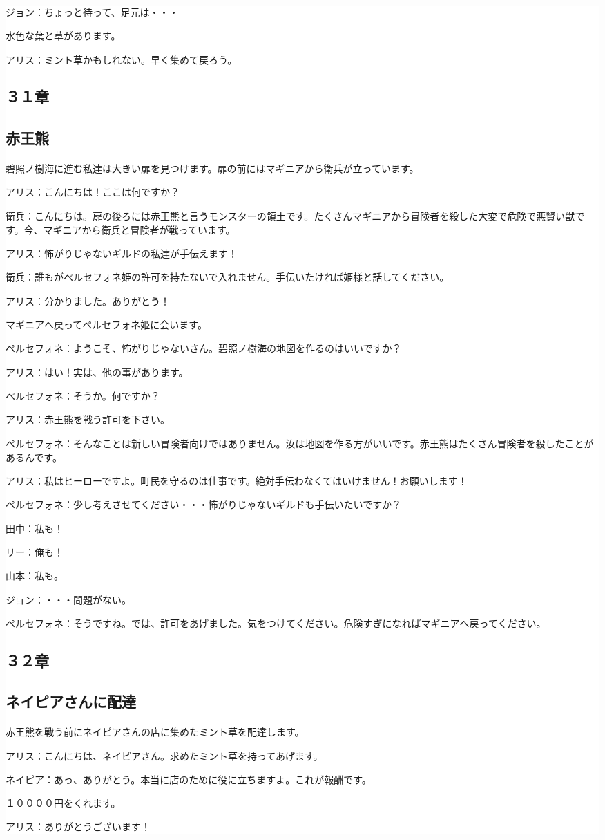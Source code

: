 ジョン：ちょっと待って、足元は・・・

水色な葉と草があります。

アリス：ミント草かもしれない。早く集めて戻ろう。

## ３１章
## 赤王熊

碧照ノ樹海に進む私達は大きい扉を見つけます。扉の前にはマギニアから衛兵が立っています。

アリス：こんにちは！ここは何ですか？

衛兵：こんにちは。扉の後ろには赤王熊と言うモンスターの領土です。たくさんマギニアから冒険者を殺した大変で危険で悪賢い獣です。今、マギニアから衛兵と冒険者が戦っています。

アリス：怖がりじゃないギルドの私達が手伝えます！

衛兵：誰もがペルセフォネ姫の許可を持たないで入れません。手伝いたければ姫様と話してください。

アリス：分かりました。ありがとう！

マギニアへ戻ってペルセフォネ姫に会います。

ペルセフォネ：ようこそ、怖がりじゃないさん。碧照ノ樹海の地図を作るのはいいですか？

アリス：はい！実は、他の事があります。

ペルセフォネ：そうか。何ですか？

アリス：赤王熊を戦う許可を下さい。

ペルセフォネ：そんなことは新しい冒険者向けではありません。汝は地図を作る方がいいです。赤王熊はたくさん冒険者を殺したことがあるんです。

アリス：私はヒーローですよ。町民を守るのは仕事です。絶対手伝わなくてはいけません！お願いします！

ペルセフォネ：少し考えさせてください・・・怖がりじゃないギルドも手伝いたいですか？

田中：私も！

リー：俺も！

山本：私も。

ジョン：・・・問題がない。

ペルセフォネ：そうですね。では、許可をあげました。気をつけてください。危険すぎになればマギニアへ戻ってください。

## ３２章
## ネイピアさんに配達

赤王熊を戦う前にネイピアさんの店に集めたミント草を配達します。

アリス：こんにちは、ネイピアさん。求めたミント草を持ってあげます。

ネイピア：あっ、ありがとう。本当に店のために役に立ちますよ。これが報酬です。

１００００円をくれます。

アリス：ありがとうございます！
